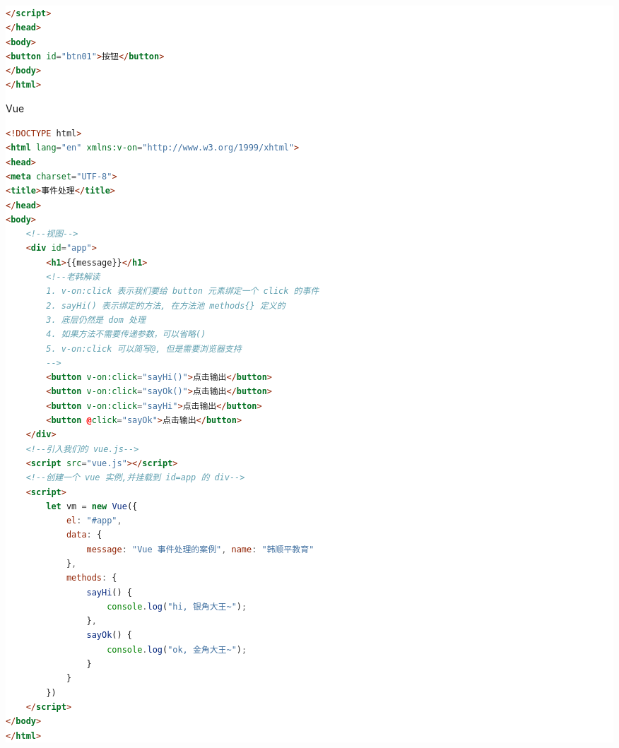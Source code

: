 ```html
</script>
</head>
<body>
<button id="btn01">按钮</button>
</body>
</html>
```



Vue

```html
<!DOCTYPE html>
<html lang="en" xmlns:v-on="http://www.w3.org/1999/xhtml">
<head>
<meta charset="UTF-8">
<title>事件处理</title>
</head>
<body>
    <!--视图-->
    <div id="app">
        <h1>{{message}}</h1>
        <!--老韩解读
        1. v-on:click 表示我们要给 button 元素绑定一个 click 的事件
        2. sayHi() 表示绑定的方法, 在方法池 methods{} 定义的
        3. 底层仍然是 dom 处理
        4. 如果方法不需要传递参数，可以省略()
        5. v-on:click 可以简写@, 但是需要浏览器支持
        -->
        <button v-on:click="sayHi()">点击输出</button>
        <button v-on:click="sayOk()">点击输出</button>
        <button v-on:click="sayHi">点击输出</button>
        <button @click="sayOk">点击输出</button>
    </div>
    <!--引入我们的 vue.js-->
    <script src="vue.js"></script>
    <!--创建一个 vue 实例,并挂载到 id=app 的 div-->
    <script>
        let vm = new Vue({
            el: "#app", 
            data: {
            	message: "Vue 事件处理的案例", name: "韩顺平教育"
            },
            methods: {
                sayHi() {
                    console.log("hi, 银角大王~");
                },
                sayOk() {
                    console.log("ok, 金角大王~");
                }
            }
        })
    </script>
</body>
</html>
```
